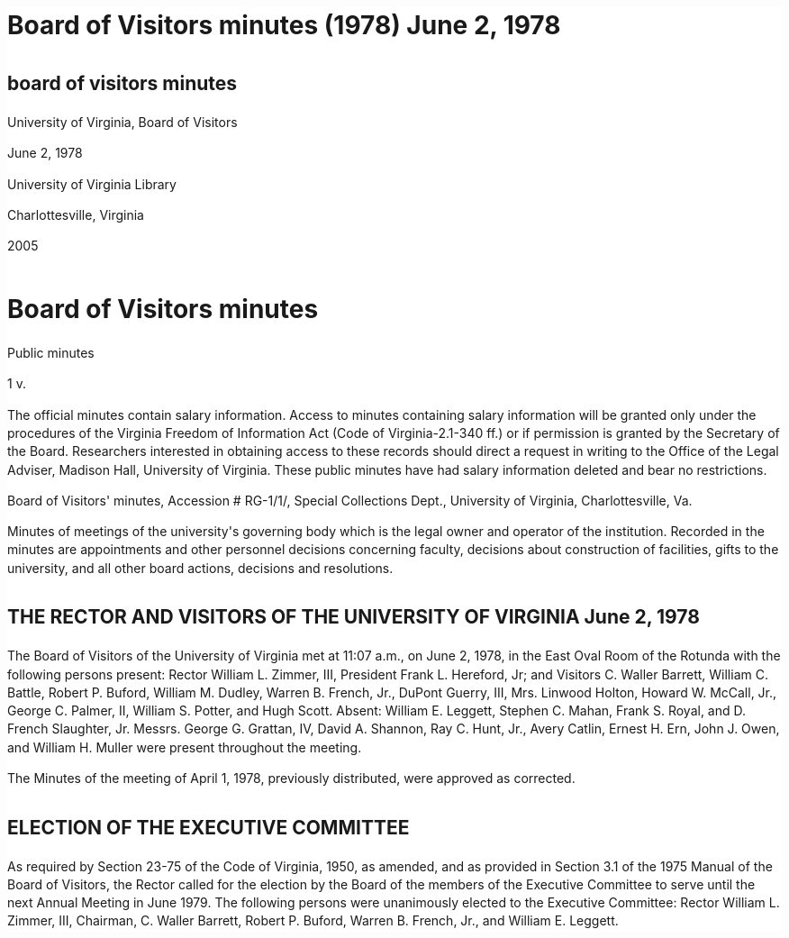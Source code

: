 Board of Visitors minutes (1978) June 2, 1978
=============================================

board of visitors minutes
-------------------------

University of Virginia, Board of Visitors

June 2, 1978

University of Virginia Library

Charlottesville, Virginia

2005

Board of Visitors minutes
=========================

Public minutes

1 v.

The official minutes contain salary information. Access to minutes containing salary information will be granted only under the procedures of the Virginia Freedom of Information Act (Code of Virginia-2.1-340 ff.) or if permission is granted by the Secretary of the Board. Researchers interested in obtaining access to these records should direct a request in writing to the Office of the Legal Adviser, Madison Hall, University of Virginia. These public minutes have had salary information deleted and bear no restrictions.

Board of Visitors' minutes, Accession # RG-1/1/, Special Collections Dept., University of Virginia, Charlottesville, Va.

Minutes of meetings of the university's governing body which is the legal owner and operator of the institution. Recorded in the minutes are appointments and other personnel decisions concerning faculty, decisions about construction of facilities, gifts to the university, and all other board actions, decisions and resolutions.

THE RECTOR AND VISITORS OF THE UNIVERSITY OF VIRGINIA June 2, 1978
------------------------------------------------------------------

The Board of Visitors of the University of Virginia met at 11:07 a.m., on June 2, 1978, in the East Oval Room of the Rotunda with the following persons present: Rector William L. Zimmer, III, President Frank L. Hereford, Jr; and Visitors C. Waller Barrett, William C. Battle, Robert P. Buford, William M. Dudley, Warren B. French, Jr., DuPont Guerry, III, Mrs. Linwood Holton, Howard W. McCall, Jr., George C. Palmer, II, William S. Potter, and Hugh Scott. Absent: William E. Leggett, Stephen C. Mahan, Frank S. Royal, and D. French Slaughter, Jr. Messrs. George G. Grattan, IV, David A. Shannon, Ray C. Hunt, Jr., Avery Catlin, Ernest H. Ern, John J. Owen, and William H. Muller were present throughout the meeting.

The Minutes of the meeting of April 1, 1978, previously distributed, were approved as corrected.

ELECTION OF THE EXECUTIVE COMMITTEE
-----------------------------------

As required by Section 23-75 of the Code of Virginia, 1950, as amended, and as provided in Section 3.1 of the 1975 Manual of the Board of Visitors, the Rector called for the election by the Board of the members of the Executive Committee to serve until the next Annual Meeting in June 1979. The following persons were unanimously elected to the Executive Committee: Rector William L. Zimmer, III, Chairman, C. Waller Barrett, Robert P. Buford, Warren B. French, Jr., and William E. Leggett.
